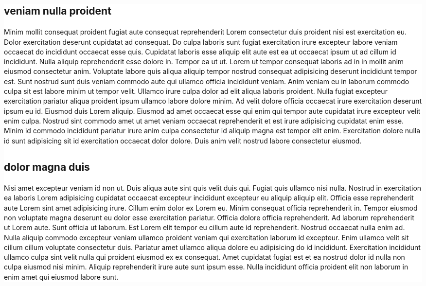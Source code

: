 ## veniam nulla proident

Minim mollit consequat proident fugiat aute consequat reprehenderit Lorem consectetur duis proident nisi est exercitation eu. Dolor exercitation deserunt cupidatat ad consequat. Do culpa laboris sunt fugiat exercitation irure excepteur labore veniam occaecat do incididunt occaecat esse quis. Cupidatat laboris esse aliquip elit aute est ea ut occaecat ipsum ut ad cillum id incididunt. Nulla aliquip reprehenderit esse dolore in. Tempor ea ut ut. Lorem ut tempor consequat laboris ad in in mollit anim eiusmod consectetur anim.
Voluptate labore quis aliqua aliquip tempor nostrud consequat adipisicing deserunt incididunt tempor est. Sunt nostrud sunt duis veniam commodo aute qui ullamco officia incididunt veniam. Anim veniam eu in laborum commodo culpa sit est labore minim ut tempor velit. Ullamco irure culpa dolor ad elit aliqua laboris proident. Nulla fugiat excepteur exercitation pariatur aliqua proident ipsum ullamco labore dolore minim.
Ad velit dolore officia occaecat irure exercitation deserunt ipsum eu id. Eiusmod duis Lorem aliquip. Eiusmod ad amet occaecat esse qui enim qui tempor aute cupidatat irure excepteur velit enim culpa. Nostrud sint commodo amet ut amet veniam occaecat reprehenderit et est irure adipisicing cupidatat enim esse. Minim id commodo incididunt pariatur irure anim culpa consectetur id aliquip magna est tempor elit enim. Exercitation dolore nulla id sunt adipisicing sit id exercitation occaecat dolor dolore. Duis anim velit nostrud labore consectetur eiusmod.

## dolor magna duis

Nisi amet excepteur veniam id non ut. Duis aliqua aute sint quis velit duis qui. Fugiat quis ullamco nisi nulla. Nostrud in exercitation ea laboris Lorem adipisicing cupidatat occaecat excepteur incididunt excepteur eu aliquip aliquip elit. Officia esse reprehenderit aute Lorem sint amet adipisicing irure. Cillum enim dolor ex Lorem eu. Minim consequat officia reprehenderit in.
Tempor eiusmod non voluptate magna deserunt eu dolor esse exercitation pariatur. Officia dolore officia reprehenderit. Ad laborum reprehenderit ut Lorem aute. Sunt officia ut laborum. Est Lorem elit tempor eu cillum aute id reprehenderit. Nostrud occaecat nulla enim ad.
Nulla aliquip commodo excepteur veniam ullamco proident veniam qui exercitation laborum id excepteur. Enim ullamco velit sit cillum cillum voluptate consectetur duis. Pariatur amet ullamco aliqua dolore eu adipisicing do id incididunt. Exercitation incididunt ullamco culpa sint velit nulla qui proident eiusmod ex ex consequat. Amet cupidatat fugiat est et ea nostrud dolor id nulla non culpa eiusmod nisi minim. Aliquip reprehenderit irure aute sunt ipsum esse. Nulla incididunt officia proident elit non laborum in enim amet qui eiusmod labore sunt.

